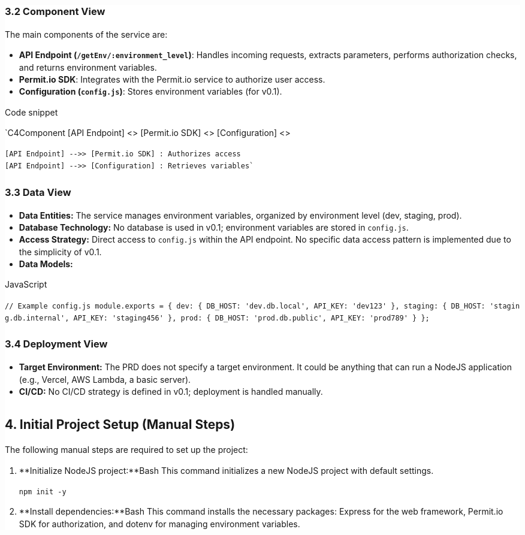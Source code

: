 ### 3.2 Component View

The main components of the service are:

- **API Endpoint (`/getEnv/:environment_level`)**: Handles incoming requests, extracts parameters, performs authorization checks, and returns environment variables.
- **Permit.io SDK**: Integrates with the Permit.io service to authorize user access.
- **Configuration (`config.js`)**: Stores environment variables (for v0.1).

Code snippet

`C4Component
    [API Endpoint] <<Component>>
    [Permit.io SDK] <<Library>>
    [Configuration] <<File>>

    [API Endpoint] -->> [Permit.io SDK] : Authorizes access
    [API Endpoint] -->> [Configuration] : Retrieves variables`

### 3.3 Data View

- **Data Entities:** The service manages environment variables, organized by environment level (dev, staging, prod).
- **Database Technology:** No database is used in v0.1; environment variables are stored in `config.js`.
- **Access Strategy:** Direct access to `config.js` within the API endpoint. No specific data access pattern is implemented due to the simplicity of v0.1.
- **Data Models:**

JavaScript

   `// Example config.js
   module.exports = {
     dev: { DB_HOST: 'dev.db.local', API_KEY: 'dev123' },
     staging: { DB_HOST: 'staging.db.internal', API_KEY: 'staging456' },
     prod: { DB_HOST: 'prod.db.public', API_KEY: 'prod789' }
   };`

### 3.4 Deployment View

- **Target Environment:** The PRD does not specify a target environment. It could be anything that can run a NodeJS application (e.g., Vercel, AWS Lambda, a basic server).
- **CI/CD:** No CI/CD strategy is defined in v0.1; deployment is handled manually.

## 4. Initial Project Setup (Manual Steps)

The following manual steps are required to set up the project:

1. **Initialize NodeJS project:**Bash
This command initializes a new NodeJS project with default settings.
    
    `npm init -y`
    
2. **Install dependencies:**Bash
This command installs the necessary packages: Express for the web framework, Permit.io SDK for authorization, and dotenv for managing environment variables.
    